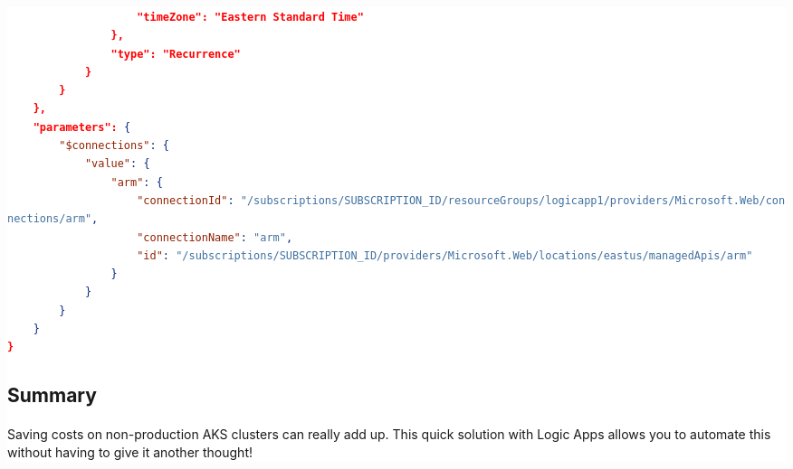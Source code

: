 ```json
                    "timeZone": "Eastern Standard Time"
                },
                "type": "Recurrence"
            }
        }
    },
    "parameters": {
        "$connections": {
            "value": {
                "arm": {
                    "connectionId": "/subscriptions/SUBSCRIPTION_ID/resourceGroups/logicapp1/providers/Microsoft.Web/connections/arm",
                    "connectionName": "arm",
                    "id": "/subscriptions/SUBSCRIPTION_ID/providers/Microsoft.Web/locations/eastus/managedApis/arm"
                }
            }
        }
    }
}
```

## Summary

Saving costs on non-production AKS clusters can really add up. This quick solution with Logic Apps allows you to automate this without having to give it another thought!
